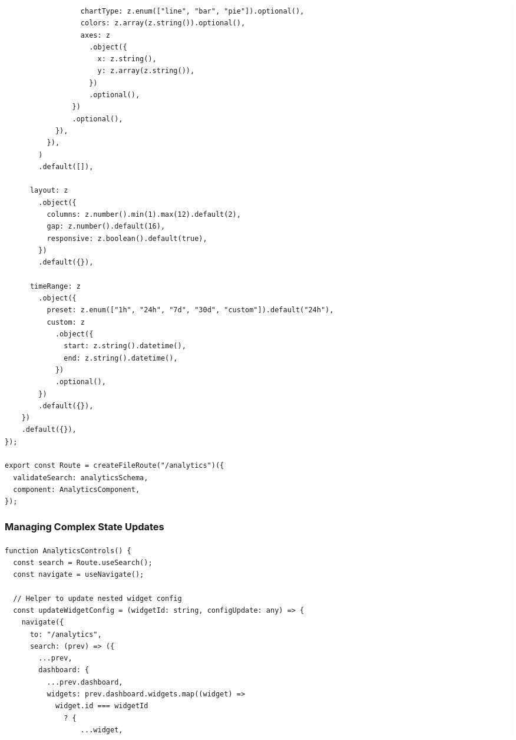 ```tsx
                  chartType: z.enum(["line", "bar", "pie"]).optional(),
                  colors: z.array(z.string()).optional(),
                  axes: z
                    .object({
                      x: z.string(),
                      y: z.array(z.string()),
                    })
                    .optional(),
                })
                .optional(),
            }),
          }),
        )
        .default([]),

      layout: z
        .object({
          columns: z.number().min(1).max(12).default(2),
          gap: z.number().default(16),
          responsive: z.boolean().default(true),
        })
        .default({}),

      timeRange: z
        .object({
          preset: z.enum(["1h", "24h", "7d", "30d", "custom"]).default("24h"),
          custom: z
            .object({
              start: z.string().datetime(),
              end: z.string().datetime(),
            })
            .optional(),
        })
        .default({}),
    })
    .default({}),
});

export const Route = createFileRoute("/analytics")({
  validateSearch: analyticsSchema,
  component: AnalyticsComponent,
});
```

### Managing Complex State Updates

```tsx
function AnalyticsControls() {
  const search = Route.useSearch();
  const navigate = useNavigate();

  // Helper to update nested widget config
  const updateWidgetConfig = (widgetId: string, configUpdate: any) => {
    navigate({
      to: "/analytics",
      search: (prev) => ({
        ...prev,
        dashboard: {
          ...prev.dashboard,
          widgets: prev.dashboard.widgets.map((widget) =>
            widget.id === widgetId
              ? {
                  ...widget,
```